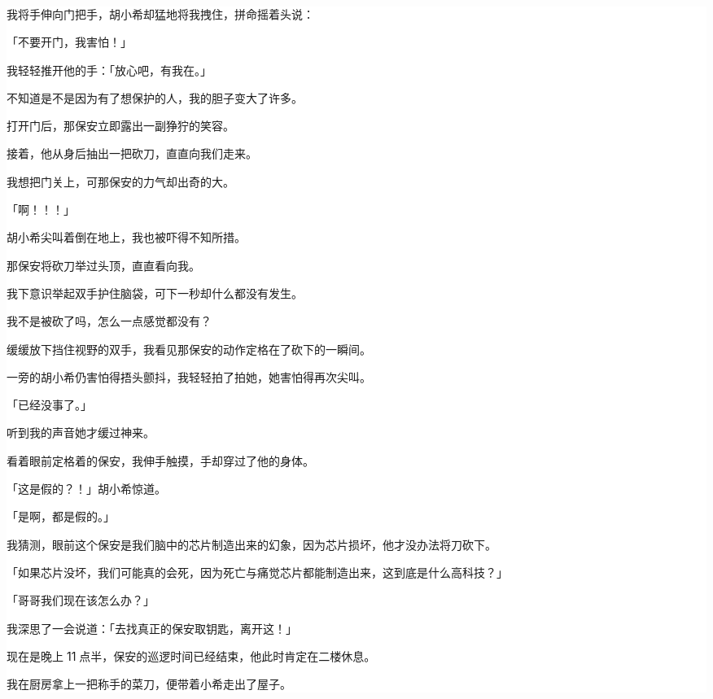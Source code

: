 我将手伸向门把手，胡小希却猛地将我拽住，拼命摇着头说：


「不要开门，我害怕！」


我轻轻推开他的手：「放心吧，有我在。」


不知道是不是因为有了想保护的人，我的胆子变大了许多。


打开门后，那保安立即露出一副狰狞的笑容。


接着，他从身后抽出一把砍刀，直直向我们走来。


我想把门关上，可那保安的力气却出奇的大。


「啊！！！」


胡小希尖叫着倒在地上，我也被吓得不知所措。


那保安将砍刀举过头顶，直直看向我。


我下意识举起双手护住脑袋，可下一秒却什么都没有发生。


我不是被砍了吗，怎么一点感觉都没有？


缓缓放下挡住视野的双手，我看见那保安的动作定格在了砍下的一瞬间。


一旁的胡小希仍害怕得捂头颤抖，我轻轻拍了拍她，她害怕得再次尖叫。


「已经没事了。」


听到我的声音她才缓过神来。


看着眼前定格着的保安，我伸手触摸，手却穿过了他的身体。


「这是假的？！」胡小希惊道。


「是啊，都是假的。」


我猜测，眼前这个保安是我们脑中的芯片制造出来的幻象，因为芯片损坏，他才没办法将刀砍下。


「如果芯片没坏，我们可能真的会死，因为死亡与痛觉芯片都能制造出来，这到底是什么高科技？」


「哥哥我们现在该怎么办？」


我深思了一会说道：「去找真正的保安取钥匙，离开这！」


现在是晚上 11 点半，保安的巡逻时间已经结束，他此时肯定在二楼休息。


我在厨房拿上一把称手的菜刀，便带着小希走出了屋子。

